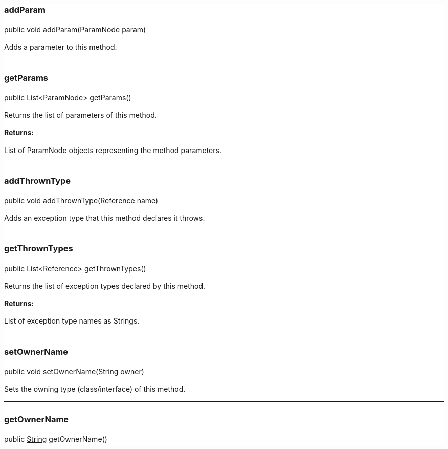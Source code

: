 ### addParam

public void addParam([ParamNode](ParamNode.md) param)

Adds a parameter to this method.


---

### getParams

public [List](https://docs.oracle.com/en/java/javase/24/docs/api/java.base/java/util/List.html)<[ParamNode](ParamNode.md)> getParams()

Returns the list of parameters of this method.

**Returns:**

List of ParamNode objects representing the method parameters.


---

### addThrownType

public void addThrownType([Reference](Reference.md) name)

Adds an exception type that this method declares it throws.


---

### getThrownTypes

public [List](https://docs.oracle.com/en/java/javase/24/docs/api/java.base/java/util/List.html)<[Reference](Reference.md)> getThrownTypes()

Returns the list of exception types declared by this method.

**Returns:**

List of exception type names as Strings.


---

### setOwnerName

public void setOwnerName([String](https://docs.oracle.com/en/java/javase/24/docs/api/java.base/java/lang/String.html) owner)

Sets the owning type (class/interface) of this method.


---

### getOwnerName

public [String](https://docs.oracle.com/en/java/javase/24/docs/api/java.base/java/lang/String.html) getOwnerName()
